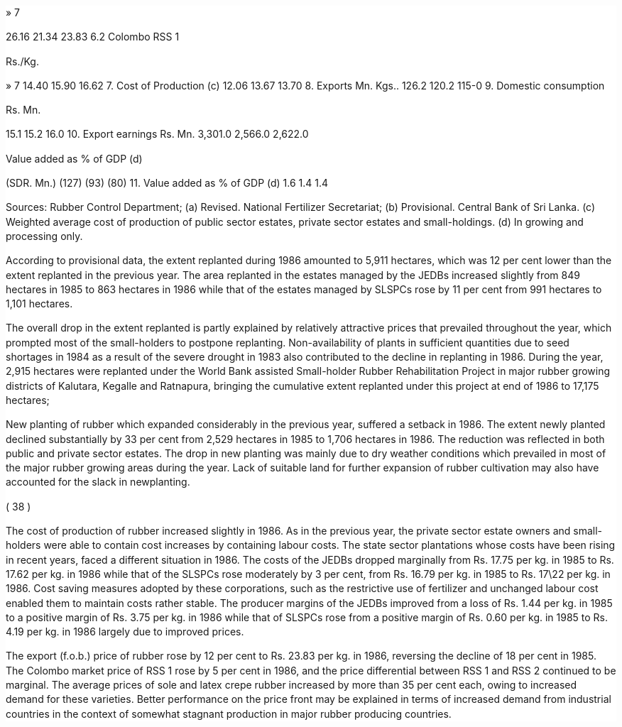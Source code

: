 » 7

26.16 21.34 23.83 6.2 Colombo RSS 1

Rs./Kg.

» 7 14.40 15.90 16.62 7. Cost of Production (c) 12.06 13.67 13.70 8. Exports Mn. Kgs.. 126.2 120.2 115-0 9. Domestic consumption

Rs. Mn.

15.1 15.2 16.0 10. Export earnings Rs. Mn. 3,301.0 2,566.0 2,622.0

Value added as % of GDP (d)

(SDR. Mn.) (127) (93) (80) 11. Value added as % of GDP (d) 1.6 1.4 1.4

Sources: Rubber Control Department; (a) Revised. National Fertilizer Secretariat; (b) Provisional. Central Bank of Sri Lanka. (c) Weighted average cost of production of public sector estates, private sector estates and small-holdings. (d) In growing and processing only.

According to provisional data, the extent replanted during 1986 amounted to 5,911 hectares, which was 12 per cent lower than the extent replanted in the previous year. The area replanted in the estates managed by the JEDBs increased slightly from 849 hectares in 1985 to 863 hectares in 1986 while that of the estates managed by SLSPCs rose by 11 per cent from 991 hectares to 1,101 hectares.

The overall drop in the extent replanted is partly explained by relatively attractive prices that prevailed throughout the year, which prompted most of the small-holders to postpone replanting. Non-availability of plants in sufficient quantities due to seed shortages in 1984 as a result of the severe drought in 1983 also contributed to the decline in replanting in 1986. During the year, 2,915 hectares were replanted under the World Bank assisted Small-holder Rubber Rehabilitation Project in major rubber growing districts of Kalutara, Kegalle and Ratnapura, bringing the cumulative extent replanted under this project at end of 1986 to 17,175 hectares;

New planting of rubber which expanded considerably in the previous year, suffered a setback in 1986. The extent newly planted declined substantially by 33 per cent from 2,529 hectares in 1985 to 1,706 hectares in 1986. The reduction was reflected in both public and private sector estates. The drop in new planting was mainly due to dry weather conditions which prevailed in most of the major rubber growing areas during the year. Lack of suitable land for further expansion of rubber cultivation may also have accounted for the slack in newplanting.

( 38 )

The cost of production of rubber increased slightly in 1986. As in the previous year, the private sector estate owners and small-holders were able to contain cost increases by containing labour costs. The state sector plantations whose costs have been rising in recent years, faced a different situation in 1986. The costs of the JEDBs dropped marginally from Rs. 17.75 per kg. in 1985 to Rs. 17.62 per kg. in 1986 while that of the SLSPCs rose moderately by 3 per cent, from Rs. 16.79 per kg. in 1985 to Rs. 17\22 per kg. in 1986. Cost saving measures adopted by these corporations, such as the restrictive use of fertilizer and unchanged labour cost enabled them to maintain costs rather stable. The producer margins of the JEDBs improved from a loss of Rs. 1.44 per kg. in 1985 to a positive margin of Rs. 3.75 per kg. in 1986 while that of SLSPCs rose from a positive margin of Rs. 0.60 per kg. in 1985 to Rs. 4.19 per kg. in 1986 largely due to improved prices.

The export (f.o.b.) price of rubber rose by 12 per cent to Rs. 23.83 per kg. in 1986, reversing the decline of 18 per cent in 1985. The Colombo market price of RSS 1 rose by 5 per cent in 1986, and the price differential between RSS 1 and RSS 2 continued to be marginal. The average prices of sole and latex crepe rubber increased by more than 35 per cent each, owing to increased demand for these varieties. Better performance on the price front may be explained in terms of increased demand from industrial countries in the context of somewhat stagnant production in major rubber producing countries.
